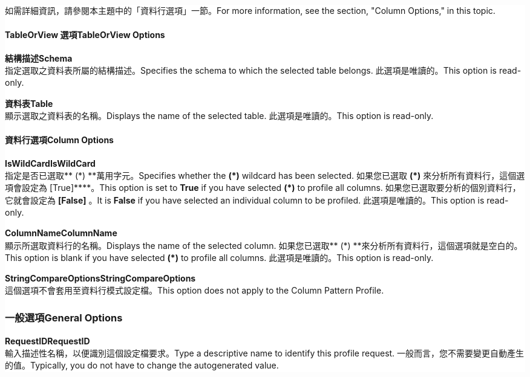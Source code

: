  <span data-ttu-id="db339-170">如需詳細資訊，請參閱本主題中的「資料行選項」一節。</span><span class="sxs-lookup"><span data-stu-id="db339-170">For more information, see the section, "Column Options," in this topic.</span></span>  
  
#### <a name="tableorview-options"></a><span data-ttu-id="db339-171">TableOrView 選項</span><span class="sxs-lookup"><span data-stu-id="db339-171">TableOrView Options</span></span>  
 <span data-ttu-id="db339-172">**結構描述**</span><span class="sxs-lookup"><span data-stu-id="db339-172">**Schema**</span></span>  
 <span data-ttu-id="db339-173">指定選取之資料表所屬的結構描述。</span><span class="sxs-lookup"><span data-stu-id="db339-173">Specifies the schema to which the selected table belongs.</span></span> <span data-ttu-id="db339-174">此選項是唯讀的。</span><span class="sxs-lookup"><span data-stu-id="db339-174">This option is read-only.</span></span>  
  
 <span data-ttu-id="db339-175">**資料表**</span><span class="sxs-lookup"><span data-stu-id="db339-175">**Table**</span></span>  
 <span data-ttu-id="db339-176">顯示選取之資料表的名稱。</span><span class="sxs-lookup"><span data-stu-id="db339-176">Displays the name of the selected table.</span></span> <span data-ttu-id="db339-177">此選項是唯讀的。</span><span class="sxs-lookup"><span data-stu-id="db339-177">This option is read-only.</span></span>  
  
#### <a name="column-options"></a><span data-ttu-id="db339-178">資料行選項</span><span class="sxs-lookup"><span data-stu-id="db339-178">Column Options</span></span>  
 <span data-ttu-id="db339-179">**IsWildCard**</span><span class="sxs-lookup"><span data-stu-id="db339-179">**IsWildCard**</span></span>  
 <span data-ttu-id="db339-180">指定是否已選取\*\* (\*) \*\*萬用字元。</span><span class="sxs-lookup"><span data-stu-id="db339-180">Specifies whether the **(\*)** wildcard has been selected.</span></span> <span data-ttu-id="db339-181">如果您已選取 **(\*)** 來分析所有資料行，這個選項會設定為 [True]\*\*\*\*。</span><span class="sxs-lookup"><span data-stu-id="db339-181">This option is set to **True** if you have selected **(\*)** to profile all columns.</span></span> <span data-ttu-id="db339-182">如果您已選取要分析的個別資料行，它就會設定為 **[False]** 。</span><span class="sxs-lookup"><span data-stu-id="db339-182">It is **False** if you have selected an individual column to be profiled.</span></span> <span data-ttu-id="db339-183">此選項是唯讀的。</span><span class="sxs-lookup"><span data-stu-id="db339-183">This option is read-only.</span></span>  
  
 <span data-ttu-id="db339-184">**ColumnName**</span><span class="sxs-lookup"><span data-stu-id="db339-184">**ColumnName**</span></span>  
 <span data-ttu-id="db339-185">顯示所選取資料行的名稱。</span><span class="sxs-lookup"><span data-stu-id="db339-185">Displays the name of the selected column.</span></span> <span data-ttu-id="db339-186">如果您已選取\*\* (\*) \*\*來分析所有資料行，這個選項就是空白的。</span><span class="sxs-lookup"><span data-stu-id="db339-186">This option is blank if you have selected **(\*)** to profile all columns.</span></span> <span data-ttu-id="db339-187">此選項是唯讀的。</span><span class="sxs-lookup"><span data-stu-id="db339-187">This option is read-only.</span></span>  
  
 <span data-ttu-id="db339-188">**StringCompareOptions**</span><span class="sxs-lookup"><span data-stu-id="db339-188">**StringCompareOptions**</span></span>  
 <span data-ttu-id="db339-189">這個選項不會套用至資料行模式設定檔。</span><span class="sxs-lookup"><span data-stu-id="db339-189">This option does not apply to the Column Pattern Profile.</span></span>  
  
### <a name="general-options"></a><span data-ttu-id="db339-190">一般選項</span><span class="sxs-lookup"><span data-stu-id="db339-190">General Options</span></span>  
 <span data-ttu-id="db339-191">**RequestID**</span><span class="sxs-lookup"><span data-stu-id="db339-191">**RequestID**</span></span>  
 <span data-ttu-id="db339-192">輸入描述性名稱，以便識別這個設定檔要求。</span><span class="sxs-lookup"><span data-stu-id="db339-192">Type a descriptive name to identify this profile request.</span></span> <span data-ttu-id="db339-193">一般而言，您不需要變更自動產生的值。</span><span class="sxs-lookup"><span data-stu-id="db339-193">Typically, you do not have to change the autogenerated value.</span></span>  
  